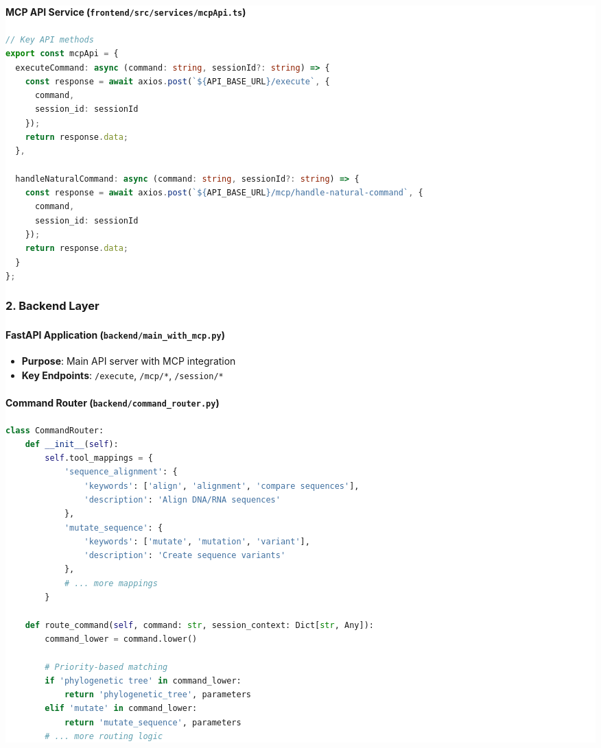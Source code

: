 #### MCP API Service (`frontend/src/services/mcpApi.ts`)
```typescript
// Key API methods
export const mcpApi = {
  executeCommand: async (command: string, sessionId?: string) => {
    const response = await axios.post(`${API_BASE_URL}/execute`, { 
      command,
      session_id: sessionId 
    });
    return response.data;
  },
  
  handleNaturalCommand: async (command: string, sessionId?: string) => {
    const response = await axios.post(`${API_BASE_URL}/mcp/handle-natural-command`, {
      command,
      session_id: sessionId
    });
    return response.data;
  }
};
```

### 2. Backend Layer

#### FastAPI Application (`backend/main_with_mcp.py`)
- **Purpose**: Main API server with MCP integration
- **Key Endpoints**: `/execute`, `/mcp/*`, `/session/*`

#### Command Router (`backend/command_router.py`)
```python
class CommandRouter:
    def __init__(self):
        self.tool_mappings = {
            'sequence_alignment': {
                'keywords': ['align', 'alignment', 'compare sequences'],
                'description': 'Align DNA/RNA sequences'
            },
            'mutate_sequence': {
                'keywords': ['mutate', 'mutation', 'variant'],
                'description': 'Create sequence variants'
            },
            # ... more mappings
        }
    
    def route_command(self, command: str, session_context: Dict[str, Any]):
        command_lower = command.lower()
        
        # Priority-based matching
        if 'phylogenetic tree' in command_lower:
            return 'phylogenetic_tree', parameters
        elif 'mutate' in command_lower:
            return 'mutate_sequence', parameters
        # ... more routing logic
```
